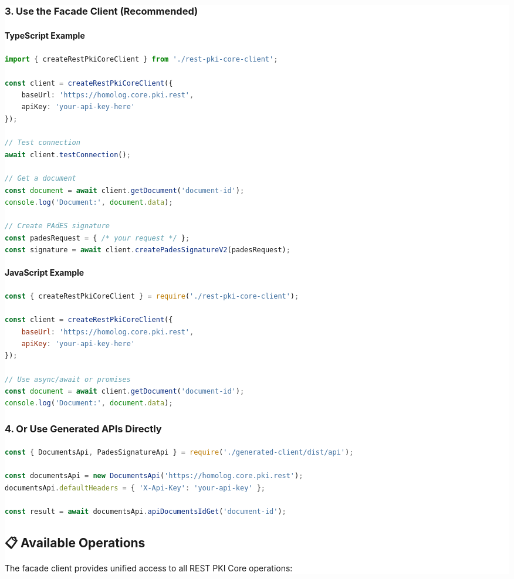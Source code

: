 ### 3. Use the Facade Client (Recommended)

#### TypeScript Example

```typescript
import { createRestPkiCoreClient } from './rest-pki-core-client';

const client = createRestPkiCoreClient({
    baseUrl: 'https://homolog.core.pki.rest',
    apiKey: 'your-api-key-here'
});

// Test connection
await client.testConnection();

// Get a document
const document = await client.getDocument('document-id');
console.log('Document:', document.data);

// Create PAdES signature
const padesRequest = { /* your request */ };
const signature = await client.createPadesSignatureV2(padesRequest);
```

#### JavaScript Example

```javascript
const { createRestPkiCoreClient } = require('./rest-pki-core-client');

const client = createRestPkiCoreClient({
    baseUrl: 'https://homolog.core.pki.rest',
    apiKey: 'your-api-key-here'
});

// Use async/await or promises
const document = await client.getDocument('document-id');
console.log('Document:', document.data);
```

### 4. Or Use Generated APIs Directly

```javascript
const { DocumentsApi, PadesSignatureApi } = require('./generated-client/dist/api');

const documentsApi = new DocumentsApi('https://homolog.core.pki.rest');
documentsApi.defaultHeaders = { 'X-Api-Key': 'your-api-key' };

const result = await documentsApi.apiDocumentsIdGet('document-id');
```

## 📋 Available Operations

The facade client provides unified access to all REST PKI Core operations:

